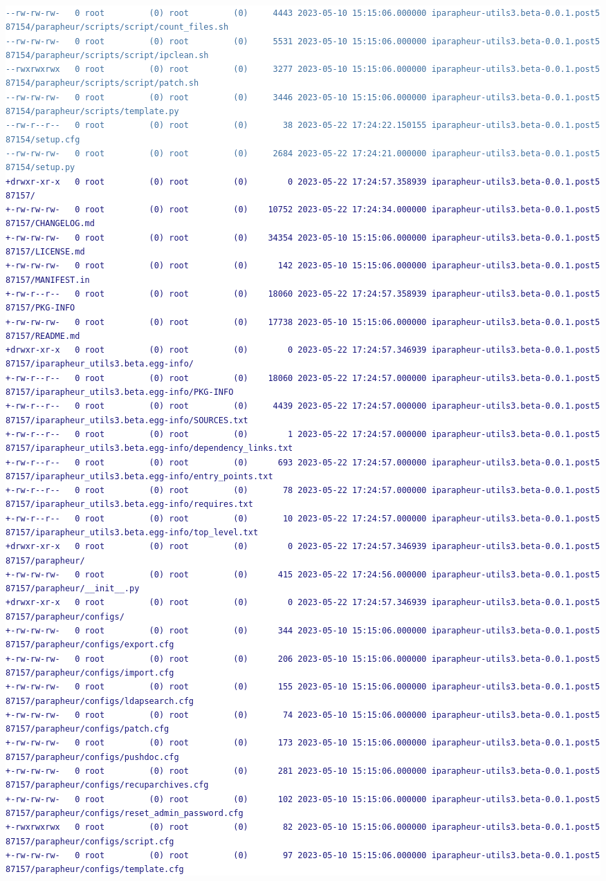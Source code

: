 ```diff
--rw-rw-rw-   0 root         (0) root         (0)     4443 2023-05-10 15:15:06.000000 iparapheur-utils3.beta-0.0.1.post587154/parapheur/scripts/script/count_files.sh
--rw-rw-rw-   0 root         (0) root         (0)     5531 2023-05-10 15:15:06.000000 iparapheur-utils3.beta-0.0.1.post587154/parapheur/scripts/script/ipclean.sh
--rwxrwxrwx   0 root         (0) root         (0)     3277 2023-05-10 15:15:06.000000 iparapheur-utils3.beta-0.0.1.post587154/parapheur/scripts/script/patch.sh
--rw-rw-rw-   0 root         (0) root         (0)     3446 2023-05-10 15:15:06.000000 iparapheur-utils3.beta-0.0.1.post587154/parapheur/scripts/template.py
--rw-r--r--   0 root         (0) root         (0)       38 2023-05-22 17:24:22.150155 iparapheur-utils3.beta-0.0.1.post587154/setup.cfg
--rw-rw-rw-   0 root         (0) root         (0)     2684 2023-05-22 17:24:21.000000 iparapheur-utils3.beta-0.0.1.post587154/setup.py
+drwxr-xr-x   0 root         (0) root         (0)        0 2023-05-22 17:24:57.358939 iparapheur-utils3.beta-0.0.1.post587157/
+-rw-rw-rw-   0 root         (0) root         (0)    10752 2023-05-22 17:24:34.000000 iparapheur-utils3.beta-0.0.1.post587157/CHANGELOG.md
+-rw-rw-rw-   0 root         (0) root         (0)    34354 2023-05-10 15:15:06.000000 iparapheur-utils3.beta-0.0.1.post587157/LICENSE.md
+-rw-rw-rw-   0 root         (0) root         (0)      142 2023-05-10 15:15:06.000000 iparapheur-utils3.beta-0.0.1.post587157/MANIFEST.in
+-rw-r--r--   0 root         (0) root         (0)    18060 2023-05-22 17:24:57.358939 iparapheur-utils3.beta-0.0.1.post587157/PKG-INFO
+-rw-rw-rw-   0 root         (0) root         (0)    17738 2023-05-10 15:15:06.000000 iparapheur-utils3.beta-0.0.1.post587157/README.md
+drwxr-xr-x   0 root         (0) root         (0)        0 2023-05-22 17:24:57.346939 iparapheur-utils3.beta-0.0.1.post587157/iparapheur_utils3.beta.egg-info/
+-rw-r--r--   0 root         (0) root         (0)    18060 2023-05-22 17:24:57.000000 iparapheur-utils3.beta-0.0.1.post587157/iparapheur_utils3.beta.egg-info/PKG-INFO
+-rw-r--r--   0 root         (0) root         (0)     4439 2023-05-22 17:24:57.000000 iparapheur-utils3.beta-0.0.1.post587157/iparapheur_utils3.beta.egg-info/SOURCES.txt
+-rw-r--r--   0 root         (0) root         (0)        1 2023-05-22 17:24:57.000000 iparapheur-utils3.beta-0.0.1.post587157/iparapheur_utils3.beta.egg-info/dependency_links.txt
+-rw-r--r--   0 root         (0) root         (0)      693 2023-05-22 17:24:57.000000 iparapheur-utils3.beta-0.0.1.post587157/iparapheur_utils3.beta.egg-info/entry_points.txt
+-rw-r--r--   0 root         (0) root         (0)       78 2023-05-22 17:24:57.000000 iparapheur-utils3.beta-0.0.1.post587157/iparapheur_utils3.beta.egg-info/requires.txt
+-rw-r--r--   0 root         (0) root         (0)       10 2023-05-22 17:24:57.000000 iparapheur-utils3.beta-0.0.1.post587157/iparapheur_utils3.beta.egg-info/top_level.txt
+drwxr-xr-x   0 root         (0) root         (0)        0 2023-05-22 17:24:57.346939 iparapheur-utils3.beta-0.0.1.post587157/parapheur/
+-rw-rw-rw-   0 root         (0) root         (0)      415 2023-05-22 17:24:56.000000 iparapheur-utils3.beta-0.0.1.post587157/parapheur/__init__.py
+drwxr-xr-x   0 root         (0) root         (0)        0 2023-05-22 17:24:57.346939 iparapheur-utils3.beta-0.0.1.post587157/parapheur/configs/
+-rw-rw-rw-   0 root         (0) root         (0)      344 2023-05-10 15:15:06.000000 iparapheur-utils3.beta-0.0.1.post587157/parapheur/configs/export.cfg
+-rw-rw-rw-   0 root         (0) root         (0)      206 2023-05-10 15:15:06.000000 iparapheur-utils3.beta-0.0.1.post587157/parapheur/configs/import.cfg
+-rw-rw-rw-   0 root         (0) root         (0)      155 2023-05-10 15:15:06.000000 iparapheur-utils3.beta-0.0.1.post587157/parapheur/configs/ldapsearch.cfg
+-rw-rw-rw-   0 root         (0) root         (0)       74 2023-05-10 15:15:06.000000 iparapheur-utils3.beta-0.0.1.post587157/parapheur/configs/patch.cfg
+-rw-rw-rw-   0 root         (0) root         (0)      173 2023-05-10 15:15:06.000000 iparapheur-utils3.beta-0.0.1.post587157/parapheur/configs/pushdoc.cfg
+-rw-rw-rw-   0 root         (0) root         (0)      281 2023-05-10 15:15:06.000000 iparapheur-utils3.beta-0.0.1.post587157/parapheur/configs/recuparchives.cfg
+-rw-rw-rw-   0 root         (0) root         (0)      102 2023-05-10 15:15:06.000000 iparapheur-utils3.beta-0.0.1.post587157/parapheur/configs/reset_admin_password.cfg
+-rwxrwxrwx   0 root         (0) root         (0)       82 2023-05-10 15:15:06.000000 iparapheur-utils3.beta-0.0.1.post587157/parapheur/configs/script.cfg
+-rw-rw-rw-   0 root         (0) root         (0)       97 2023-05-10 15:15:06.000000 iparapheur-utils3.beta-0.0.1.post587157/parapheur/configs/template.cfg
```